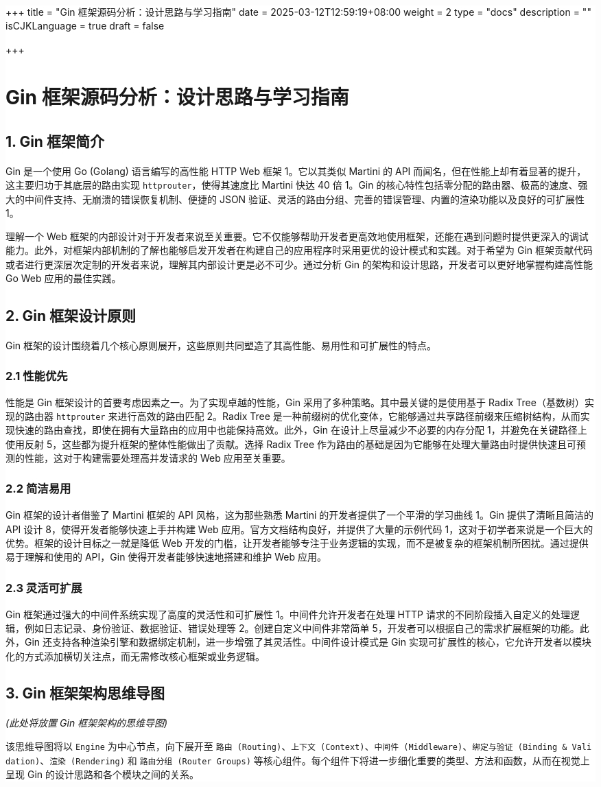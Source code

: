 +++
title = "Gin 框架源码分析：设计思路与学习指南"
date = 2025-03-12T12:59:19+08:00
weight = 2
type = "docs"
description = ""
isCJKLanguage = true
draft = false

+++

# Gin 框架源码分析：设计思路与学习指南

## 1. Gin 框架简介

Gin 是一个使用 Go (Golang) 语言编写的高性能 HTTP Web 框架 1。它以其类似 Martini 的 API 而闻名，但在性能上却有着显著的提升，这主要归功于其底层的路由实现 `httprouter`，使得其速度比 Martini 快达 40 倍 1。Gin 的核心特性包括零分配的路由器、极高的速度、强大的中间件支持、无崩溃的错误恢复机制、便捷的 JSON 验证、灵活的路由分组、完善的错误管理、内置的渲染功能以及良好的可扩展性 1。

理解一个 Web 框架的内部设计对于开发者来说至关重要。它不仅能够帮助开发者更高效地使用框架，还能在遇到问题时提供更深入的调试能力。此外，对框架内部机制的了解也能够启发开发者在构建自己的应用程序时采用更优的设计模式和实践。对于希望为 Gin 框架贡献代码或者进行更深层次定制的开发者来说，理解其内部设计更是必不可少。通过分析 Gin 的架构和设计思路，开发者可以更好地掌握构建高性能 Go Web 应用的最佳实践。

## 2. Gin 框架设计原则

Gin 框架的设计围绕着几个核心原则展开，这些原则共同塑造了其高性能、易用性和可扩展性的特点。

### 2.1 性能优先

性能是 Gin 框架设计的首要考虑因素之一。为了实现卓越的性能，Gin 采用了多种策略。其中最关键的是使用基于 Radix Tree（基数树）实现的路由器 `httprouter` 来进行高效的路由匹配 2。Radix Tree 是一种前缀树的优化变体，它能够通过共享路径前缀来压缩树结构，从而实现快速的路由查找，即使在拥有大量路由的应用中也能保持高效。此外，Gin 在设计上尽量减少不必要的内存分配 1，并避免在关键路径上使用反射 5，这些都为提升框架的整体性能做出了贡献。选择 Radix Tree 作为路由的基础是因为它能够在处理大量路由时提供快速且可预测的性能，这对于构建需要处理高并发请求的 Web 应用至关重要。

### 2.2 简洁易用

Gin 框架的设计者借鉴了 Martini 框架的 API 风格，这为那些熟悉 Martini 的开发者提供了一个平滑的学习曲线 1。Gin 提供了清晰且简洁的 API 设计 8，使得开发者能够快速上手并构建 Web 应用。官方文档结构良好，并提供了大量的示例代码 1，这对于初学者来说是一个巨大的优势。框架的设计目标之一就是降低 Web 开发的门槛，让开发者能够专注于业务逻辑的实现，而不是被复杂的框架机制所困扰。通过提供易于理解和使用的 API，Gin 使得开发者能够快速地搭建和维护 Web 应用。

### 2.3 灵活可扩展

Gin 框架通过强大的中间件系统实现了高度的灵活性和可扩展性 1。中间件允许开发者在处理 HTTP 请求的不同阶段插入自定义的处理逻辑，例如日志记录、身份验证、数据验证、错误处理等 2。创建自定义中间件非常简单 5，开发者可以根据自己的需求扩展框架的功能。此外，Gin 还支持各种渲染引擎和数据绑定机制，进一步增强了其灵活性。中间件设计模式是 Gin 实现可扩展性的核心，它允许开发者以模块化的方式添加横切关注点，而无需修改核心框架或业务逻辑。

## 3. Gin 框架架构思维导图

*(此处将放置 Gin 框架架构的思维导图)*

该思维导图将以 `Engine` 为中心节点，向下展开至 `路由 (Routing)`、`上下文 (Context)`、`中间件 (Middleware)`、`绑定与验证 (Binding & Validation)`、`渲染 (Rendering)` 和 `路由分组 (Router Groups)` 等核心组件。每个组件下将进一步细化重要的类型、方法和函数，从而在视觉上呈现 Gin 的设计思路和各个模块之间的关系。
